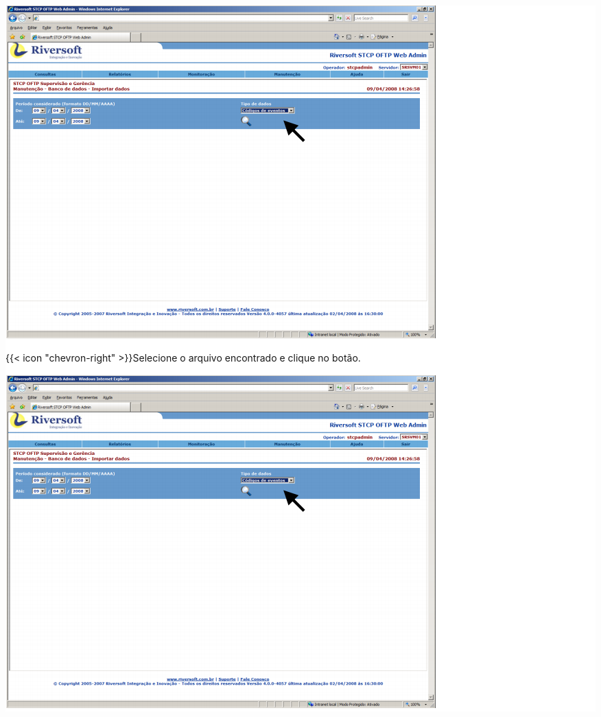 ![](./imagem2/img103.png)

{{< icon "chevron-right" >}}Selecione o arquivo encontrado e clique no botão.

![](./imagem2/img103.png)

